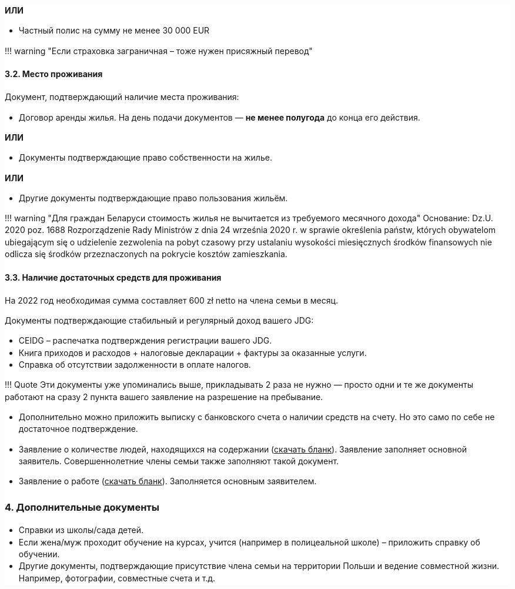 **ИЛИ**

* Частный полис на сумму не менее 30 000 EUR

!!! warning "Если страховка заграничная – тоже нужен присяжный перевод"

#### 3.2. Место проживания

Документ, подтверждающий наличие места проживания:

* Договор аренды жилья. На день подачи документов — **не менее полугода** до конца его действия.

**ИЛИ**

* Документы подтверждающие право собственности на жилье.

**ИЛИ**

* Другие документы подтверждающие право пользования жильём.

!!! warning "Для граждан Беларуси стоимость жилья не вычитается из требуемого месячного дохода"
    Основание: Dz.U. 2020 poz. 1688 Rozporządzenie Rady Ministrów z dnia 24
    września 2020 r. w sprawie określenia państw, których obywatelom
    ubiegającym się o udzielenie zezwolenia na pobyt czasowy przy ustalaniu
    wysokości miesięcznych środków finansowych nie odlicza się środków
    przeznaczonych na pokrycie kosztów zamieszkania.

#### 3.3. Наличие достаточных средств для проживания

  На 2022 год необходимая сумма составляет 600 zł netto на члена семьи в месяц.

Документы подтверждающие стабильный и регулярный доход вашего JDG:

* CEIDG – распечатка подтверждения регистрации вашего JDG.
* Книга приходов и расходов + налоговые декларации + фактуры за оказанные услуги.
* Справка об отсутствии задолженности в оплате налогов.

!!! Quote
    Эти документы уже упоминались выше, прикладывать 2 раза не нужно — просто
    одни и те же документы работают на сразу 2 пункта вашего заявление на
    разрешение на пребывание.

* Дополнительно можно приложить выписку с банковского счета о наличии средств на счету.
  Но это само по себе не достаточное подтверждение.

* Заявление о количестве людей, находящихся на содержании ([скачать бланк][6]).
  Заявление заполняет основной заявитель. Совершеннолетние члены семьи также заполняют такой документ.

* Заявление о работе ([скачать бланк][7]). Заполняется основным заявителем.

### 4. Дополнительные документы

* Справки из школы/сада детей.
* Если жена/муж проходит обучение на курсах, учится (например в полицеальной школе) – приложить справку об обучении.
* Другие документы, подтверждающие присутствие члена семьи на территории Польши и ведение совместной жизни.
  Например, фотографии, совместные счета и т.д.


[1]: https://t.me/root_eu
[2]: https://docs.google.com/document/d/1JIjog1ZHP9-ZqX3Z9MQQQhZrBHFAGjtL/edit?usp=sharing&ouid=112481650166635701650&rtpof=true&sd=true
[3]: https://drive.google.com/file/d/1zM60Fm1tLJ16vq_GMtZ8kEZxK0KGcEov/view?usp=sharing
[4]: https://drive.google.com/file/d/1pKr2W6odMwFu3NboFn9u_OCu7CUB2OOW/view?usp=sharing
[5]: https://drive.google.com/file/d/1wAZBGo9LE2cT9jtgiUtuVc3ROnvVEc8O/view?usp=sharing
[6]: https://docs.google.com/document/d/1-yNu2p0i1hCxAW5SKwCB4i8PrHjxqb2R/edit?usp=sharing&ouid=112481650166635701650&rtpof=true&sd=true
[7]: https://docs.google.com/document/d/1AiJlfl2Xfev5pHmfPv5WE7LliyqX_MGP/edit?usp=sharing&ouid=112481650166635701650&rtpof=true&sd=true
[8]: https://docs.google.com/document/d/1bKkQ7xaDsLxtV7rxUktJKHls3-erNs9d/edit?usp=sharing&ouid=112481650166635701650&rtpof=true&sd=true
[9]: https://arch-bip.ms.gov.pl/pl/rejestry-i-ewidencje/tlumacze-przysiegli/lista-tlumaczy-przysieglych/search.html
[10]: https://inpol.mazowieckie.pl/login
[12]: https://sip.lex.pl/akty-prawne/dzu-dziennik-ustaw/cudzoziemcy-18053962/art-142
[13]: https://konto.biznes.gov.pl/pl/moje-konto/moja-firma/dane-firmy
[14]: karta-pobytu-docs/business-plan-guide.pdf
[15]: https://pomoc.wfirma.pl/-kpir-w-systemie-wfirma-pl
[16]: https://www.pit.pl/formy-opodatkowania/nowy-wzor-ewidencji-przychodow-2021-1002791
[17]: https://migrant.wsc.mazowieckie.pl/wskazowki/oplaty
[18]: https://stat.gov.pl/sygnalne/komunikaty-i-obwieszczenia/lista-komunikatow-i-obwieszczen/
[19]: https://stat.gov.pl/wyszukiwarka/szukaj.html
[20]: https://stat.gov.pl/sygnalne/komunikaty-i-obwieszczenia/lista-komunikatow-i-obwieszczen/obwieszczenie-w-sprawie-wysokosci-przecietnego-miesiecznego-wynagrodzenia-brutto-w-gospodarce-narodowej-w-wojewodztwach-w-2023-roku,295,10.html
[21]: https://pio-przybysz.duw.pl
[22]: https://www.gov.pl/web/dolnoslaski-uw/numery-rachunkow-bankowych
[23]: https://www.gov.pl/web/uw-pomorski/oplaty-do-wnioskow